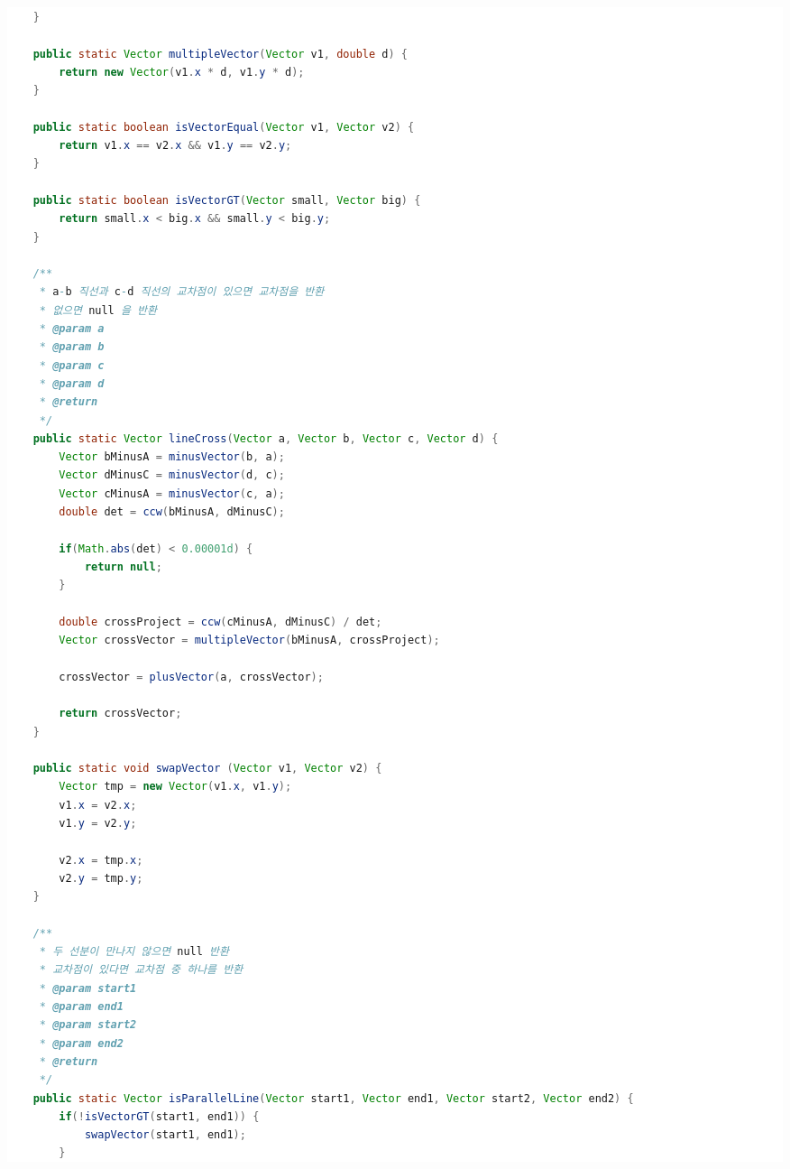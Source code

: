 ```java
    }

    public static Vector multipleVector(Vector v1, double d) {
        return new Vector(v1.x * d, v1.y * d);
    }

    public static boolean isVectorEqual(Vector v1, Vector v2) {
        return v1.x == v2.x && v1.y == v2.y;
    }

    public static boolean isVectorGT(Vector small, Vector big) {
        return small.x < big.x && small.y < big.y;
    }

    /**
     * a-b 직선과 c-d 직선의 교차점이 있으면 교차점을 반환
     * 없으면 null 을 반환
     * @param a
     * @param b
     * @param c
     * @param d
     * @return
     */
    public static Vector lineCross(Vector a, Vector b, Vector c, Vector d) {
        Vector bMinusA = minusVector(b, a);
        Vector dMinusC = minusVector(d, c);
        Vector cMinusA = minusVector(c, a);
        double det = ccw(bMinusA, dMinusC);

        if(Math.abs(det) < 0.00001d) {
            return null;
        }

        double crossProject = ccw(cMinusA, dMinusC) / det;
        Vector crossVector = multipleVector(bMinusA, crossProject);

        crossVector = plusVector(a, crossVector);

        return crossVector;
    }

    public static void swapVector (Vector v1, Vector v2) {
        Vector tmp = new Vector(v1.x, v1.y);
        v1.x = v2.x;
        v1.y = v2.y;

        v2.x = tmp.x;
        v2.y = tmp.y;
    }

    /**
     * 두 선분이 만나지 않으면 null 반환
     * 교차점이 있다면 교차점 중 하나를 반환
     * @param start1
     * @param end1
     * @param start2
     * @param end2
     * @return
     */
    public static Vector isParallelLine(Vector start1, Vector end1, Vector start2, Vector end2) {
        if(!isVectorGT(start1, end1)) {
            swapVector(start1, end1);
        }
```